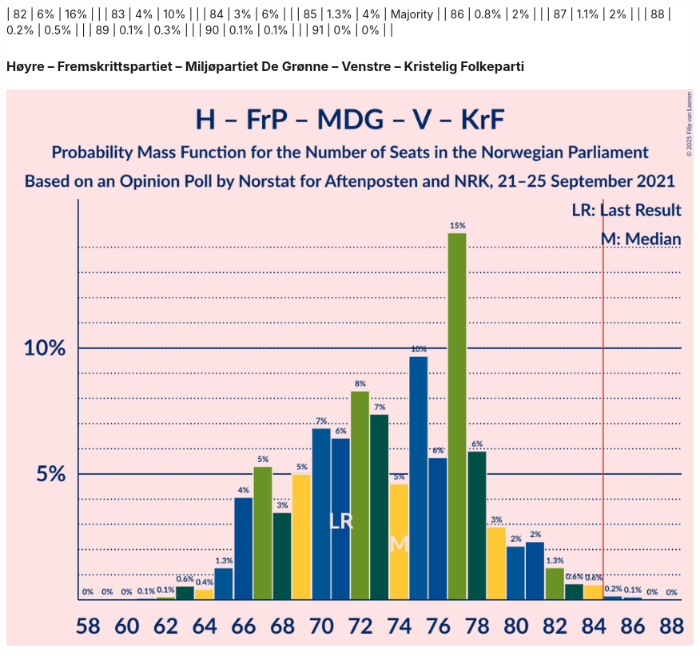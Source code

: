 | 82 | 6% | 16% |  |
| 83 | 4% | 10% |  |
| 84 | 3% | 6% |  |
| 85 | 1.3% | 4% | Majority |
| 86 | 0.8% | 2% |  |
| 87 | 1.1% | 2% |  |
| 88 | 0.2% | 0.5% |  |
| 89 | 0.1% | 0.3% |  |
| 90 | 0.1% | 0.1% |  |
| 91 | 0% | 0% |  |

### Høyre – Fremskrittspartiet – Miljøpartiet De Grønne – Venstre – Kristelig Folkeparti

![Graph with seats probability mass function not yet produced](2021-09-25-Norstat-coalitions-seats-pmf-h–frp–mdg–v–krf.png "Seats Probability Mass Function")
